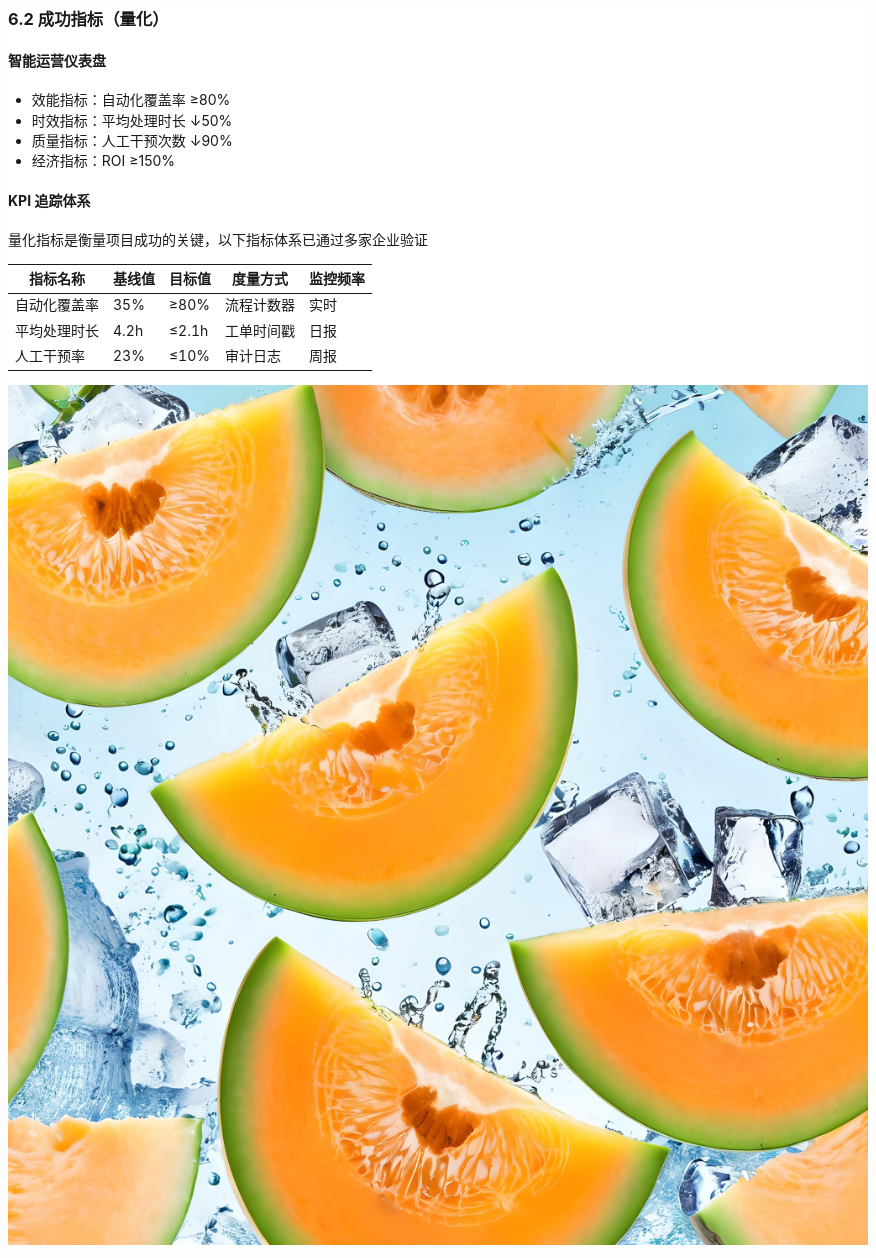 ### 6.2 成功指标（量化）
#### 智能运营仪表盘
- 效能指标：自动化覆盖率 ≥80%
- 时效指标：平均处理时长 ↓50%
- 质量指标：人工干预次数 ↓90%
- 经济指标：ROI ≥150%

#### KPI 追踪体系
量化指标是衡量项目成功的关键，以下指标体系已通过多家企业验证

| 指标名称 | 基线值 | 目标值 | 度量方式 | 监控频率 |
|----------------|--------|----------|----------------|----------|
| 自动化覆盖率 | 35% | ≥80% | 流程计数器 | 实时 |
| 平均处理时长 | 4.2h | ≤2.1h | 工单时间戳 | 日报 |
| 人工干预率 | 23% | ≤10% | 审计日志 | 周报 |

![示意图-指标](./image.jpg)

